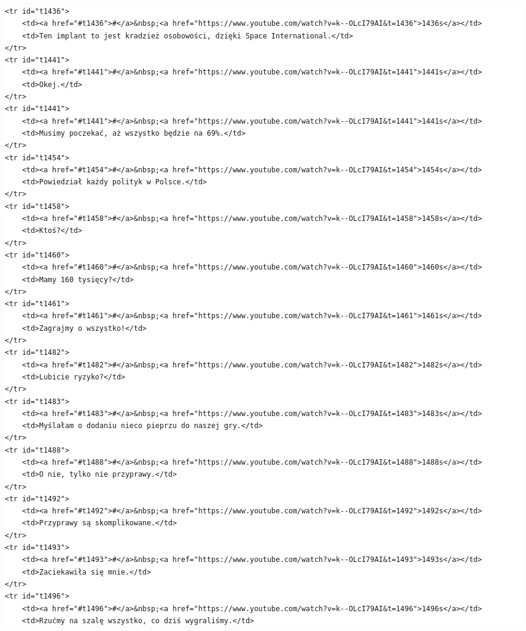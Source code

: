     <tr id="t1436">
        <td><a href="#t1436">#</a>&nbsp;<a href="https://www.youtube.com/watch?v=k--OLcI79AI&t=1436">1436s</a></td>
        <td>Ten implant to jest kradzież osobowości, dzięki Space International.</td>
    </tr>
    <tr id="t1441">
        <td><a href="#t1441">#</a>&nbsp;<a href="https://www.youtube.com/watch?v=k--OLcI79AI&t=1441">1441s</a></td>
        <td>Okej.</td>
    </tr>
    <tr id="t1441">
        <td><a href="#t1441">#</a>&nbsp;<a href="https://www.youtube.com/watch?v=k--OLcI79AI&t=1441">1441s</a></td>
        <td>Musimy poczekać, aż wszystko będzie na 69%.</td>
    </tr>
    <tr id="t1454">
        <td><a href="#t1454">#</a>&nbsp;<a href="https://www.youtube.com/watch?v=k--OLcI79AI&t=1454">1454s</a></td>
        <td>Powiedział każdy polityk w Polsce.</td>
    </tr>
    <tr id="t1458">
        <td><a href="#t1458">#</a>&nbsp;<a href="https://www.youtube.com/watch?v=k--OLcI79AI&t=1458">1458s</a></td>
        <td>Ktoś?</td>
    </tr>
    <tr id="t1460">
        <td><a href="#t1460">#</a>&nbsp;<a href="https://www.youtube.com/watch?v=k--OLcI79AI&t=1460">1460s</a></td>
        <td>Mamy 160 tysięcy?</td>
    </tr>
    <tr id="t1461">
        <td><a href="#t1461">#</a>&nbsp;<a href="https://www.youtube.com/watch?v=k--OLcI79AI&t=1461">1461s</a></td>
        <td>Zagrajmy o wszystko!</td>
    </tr>
    <tr id="t1482">
        <td><a href="#t1482">#</a>&nbsp;<a href="https://www.youtube.com/watch?v=k--OLcI79AI&t=1482">1482s</a></td>
        <td>Lubicie ryzyko?</td>
    </tr>
    <tr id="t1483">
        <td><a href="#t1483">#</a>&nbsp;<a href="https://www.youtube.com/watch?v=k--OLcI79AI&t=1483">1483s</a></td>
        <td>Myślałam o dodaniu nieco pieprzu do naszej gry.</td>
    </tr>
    <tr id="t1488">
        <td><a href="#t1488">#</a>&nbsp;<a href="https://www.youtube.com/watch?v=k--OLcI79AI&t=1488">1488s</a></td>
        <td>O nie, tylko nie przyprawy.</td>
    </tr>
    <tr id="t1492">
        <td><a href="#t1492">#</a>&nbsp;<a href="https://www.youtube.com/watch?v=k--OLcI79AI&t=1492">1492s</a></td>
        <td>Przyprawy są skomplikowane.</td>
    </tr>
    <tr id="t1493">
        <td><a href="#t1493">#</a>&nbsp;<a href="https://www.youtube.com/watch?v=k--OLcI79AI&t=1493">1493s</a></td>
        <td>Zaciekawiła się mnie.</td>
    </tr>
    <tr id="t1496">
        <td><a href="#t1496">#</a>&nbsp;<a href="https://www.youtube.com/watch?v=k--OLcI79AI&t=1496">1496s</a></td>
        <td>Rzućmy na szalę wszystko, co dziś wygraliśmy.</td>